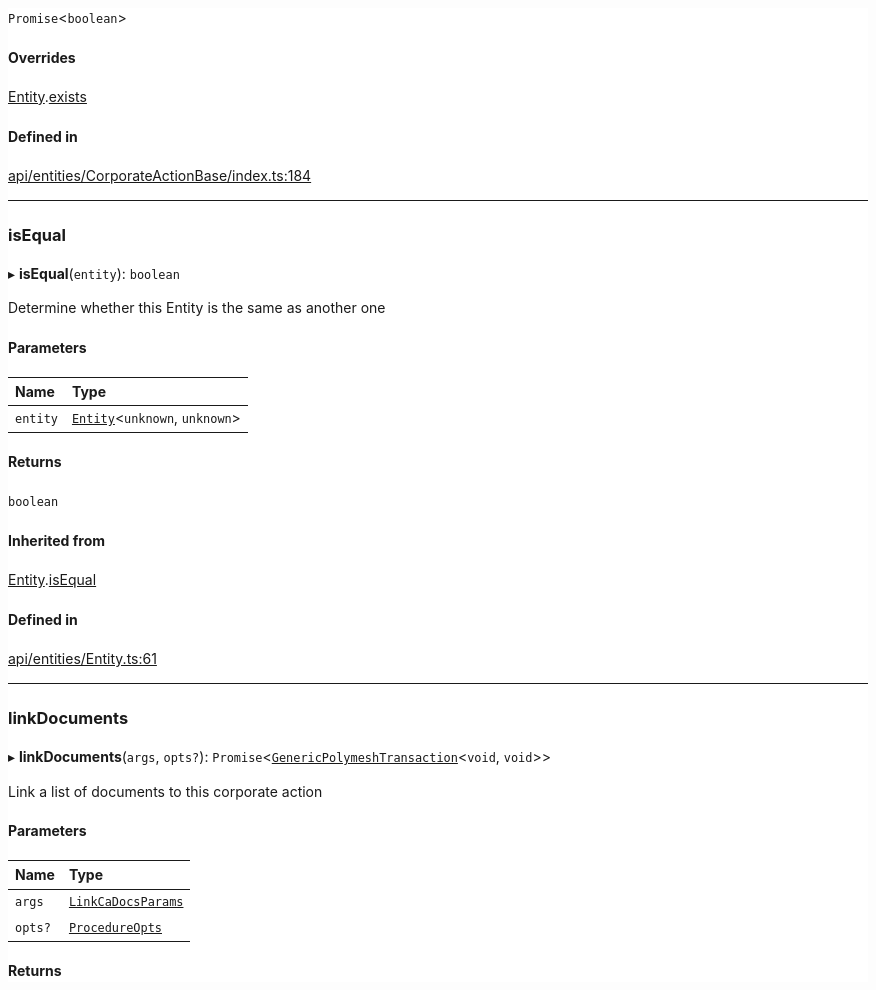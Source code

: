 `Promise`\<`boolean`\>

#### Overrides

[Entity](../Entity/Entity.md).[exists](../Entity/Entity.md#exists)

#### Defined in

[api/entities/CorporateActionBase/index.ts:184](https://github.com/PolymeshAssociation/polymesh-sdk/blob/c53723bab/src/api/entities/CorporateActionBase/index.ts#L184)

___

### isEqual

▸ **isEqual**(`entity`): `boolean`

Determine whether this Entity is the same as another one

#### Parameters

| Name | Type |
| :------ | :------ |
| `entity` | [`Entity`](../Entity/Entity.md)\<`unknown`, `unknown`\> |

#### Returns

`boolean`

#### Inherited from

[Entity](../Entity/Entity.md).[isEqual](../Entity/Entity.md#isequal)

#### Defined in

[api/entities/Entity.ts:61](https://github.com/PolymeshAssociation/polymesh-sdk/blob/c53723bab/src/api/entities/Entity.ts#L61)

___

### linkDocuments

▸ **linkDocuments**(`args`, `opts?`): `Promise`\<[`GenericPolymeshTransaction`](../../../../modules/API/Procedures/Types/Types.md#genericpolymeshtransaction)\<`void`, `void`\>\>

Link a list of documents to this corporate action

#### Parameters

| Name | Type |
| :------ | :------ |
| `args` | [`LinkCaDocsParams`](../../../../interfaces/API/Procedures/Types/LinkCaDocsParams/LinkCaDocsParams.md) |
| `opts?` | [`ProcedureOpts`](../../../../interfaces/API/Procedures/Types/ProcedureOpts/ProcedureOpts.md) |

#### Returns

